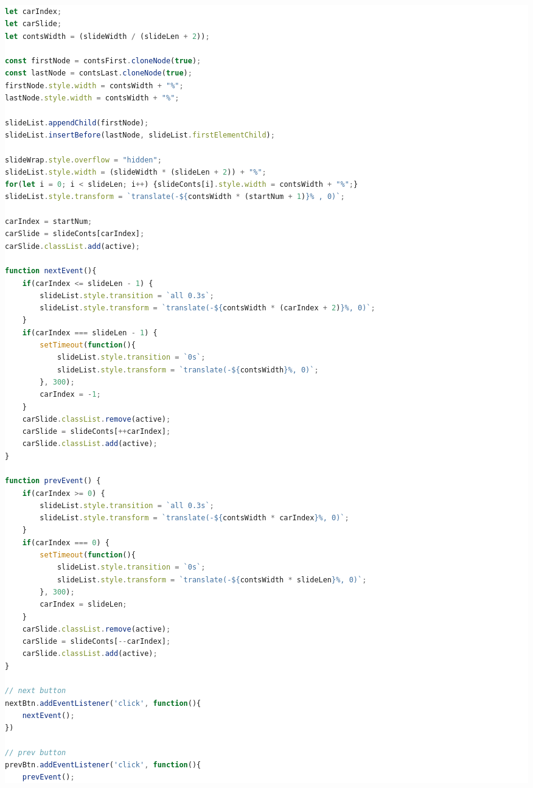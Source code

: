 ```js
let carIndex;
let carSlide;
let contsWidth = (slideWidth / (slideLen + 2));

const firstNode = contsFirst.cloneNode(true);
const lastNode = contsLast.cloneNode(true);
firstNode.style.width = contsWidth + "%";
lastNode.style.width = contsWidth + "%";

slideList.appendChild(firstNode);
slideList.insertBefore(lastNode, slideList.firstElementChild);

slideWrap.style.overflow = "hidden";
slideList.style.width = (slideWidth * (slideLen + 2)) + "%";
for(let i = 0; i < slideLen; i++) {slideConts[i].style.width = contsWidth + "%";}
slideList.style.transform = `translate(-${contsWidth * (startNum + 1)}% , 0)`;

carIndex = startNum;
carSlide = slideConts[carIndex];
carSlide.classList.add(active);

function nextEvent(){
    if(carIndex <= slideLen - 1) {
        slideList.style.transition = `all 0.3s`;
        slideList.style.transform = `translate(-${contsWidth * (carIndex + 2)}%, 0)`;
    }
    if(carIndex === slideLen - 1) {
        setTimeout(function(){
            slideList.style.transition = `0s`;
            slideList.style.transform = `translate(-${contsWidth}%, 0)`;
        }, 300);
        carIndex = -1;
    }
    carSlide.classList.remove(active);
    carSlide = slideConts[++carIndex];
    carSlide.classList.add(active);
}

function prevEvent() {
    if(carIndex >= 0) {
        slideList.style.transition = `all 0.3s`;
        slideList.style.transform = `translate(-${contsWidth * carIndex}%, 0)`;
    }
    if(carIndex === 0) {
        setTimeout(function(){
            slideList.style.transition = `0s`;
            slideList.style.transform = `translate(-${contsWidth * slideLen}%, 0)`;
        }, 300);
        carIndex = slideLen;
    }
    carSlide.classList.remove(active);
    carSlide = slideConts[--carIndex];
    carSlide.classList.add(active);
}

// next button
nextBtn.addEventListener('click', function(){
    nextEvent();
})

// prev button
prevBtn.addEventListener('click', function(){
    prevEvent();
```